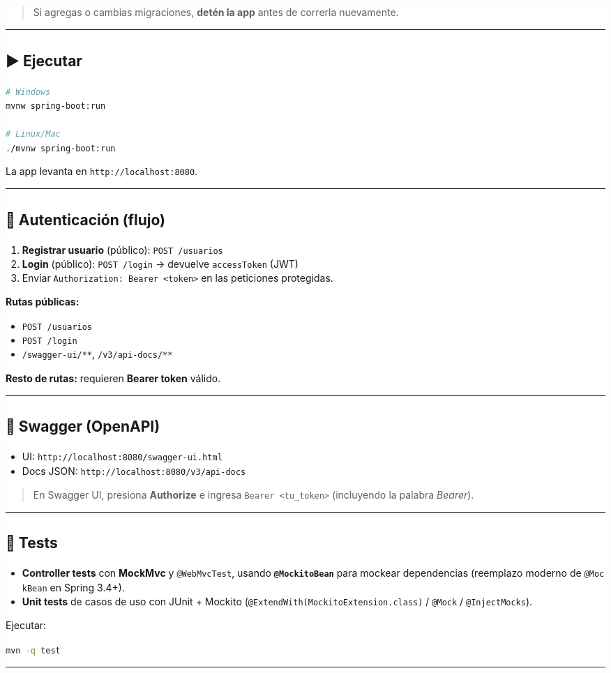 > Si agregas o cambias migraciones, **detén la app** antes de correrla nuevamente.

---

## ▶️ Ejecutar

```bash
# Windows
mvnw spring-boot:run

# Linux/Mac
./mvnw spring-boot:run
```

La app levanta en `http://localhost:8080`.

---

## 🔐 Autenticación (flujo)

1. **Registrar usuario** (público): `POST /usuarios`
2. **Login** (público): `POST /login` → devuelve `accessToken` (JWT)
3. Enviar `Authorization: Bearer <token>` en las peticiones protegidas.

**Rutas públicas:**
- `POST /usuarios`
- `POST /login`
- `/swagger-ui/**`, `/v3/api-docs/**`

**Resto de rutas:** requieren **Bearer token** válido.

---

## 📘 Swagger (OpenAPI)

- UI: `http://localhost:8080/swagger-ui.html`
- Docs JSON: `http://localhost:8080/v3/api-docs`

> En Swagger UI, presiona **Authorize** e ingresa `Bearer <tu_token>` (incluyendo la palabra *Bearer*).

---

## 🧪 Tests

- **Controller tests** con **MockMvc** y `@WebMvcTest`, usando **`@MockitoBean`** para mockear dependencias (reemplazo moderno de `@MockBean` en Spring 3.4+).
- **Unit tests** de casos de uso con JUnit + Mockito (`@ExtendWith(MockitoExtension.class)` / `@Mock` / `@InjectMocks`).

Ejecutar:
```bash
mvn -q test
```

---